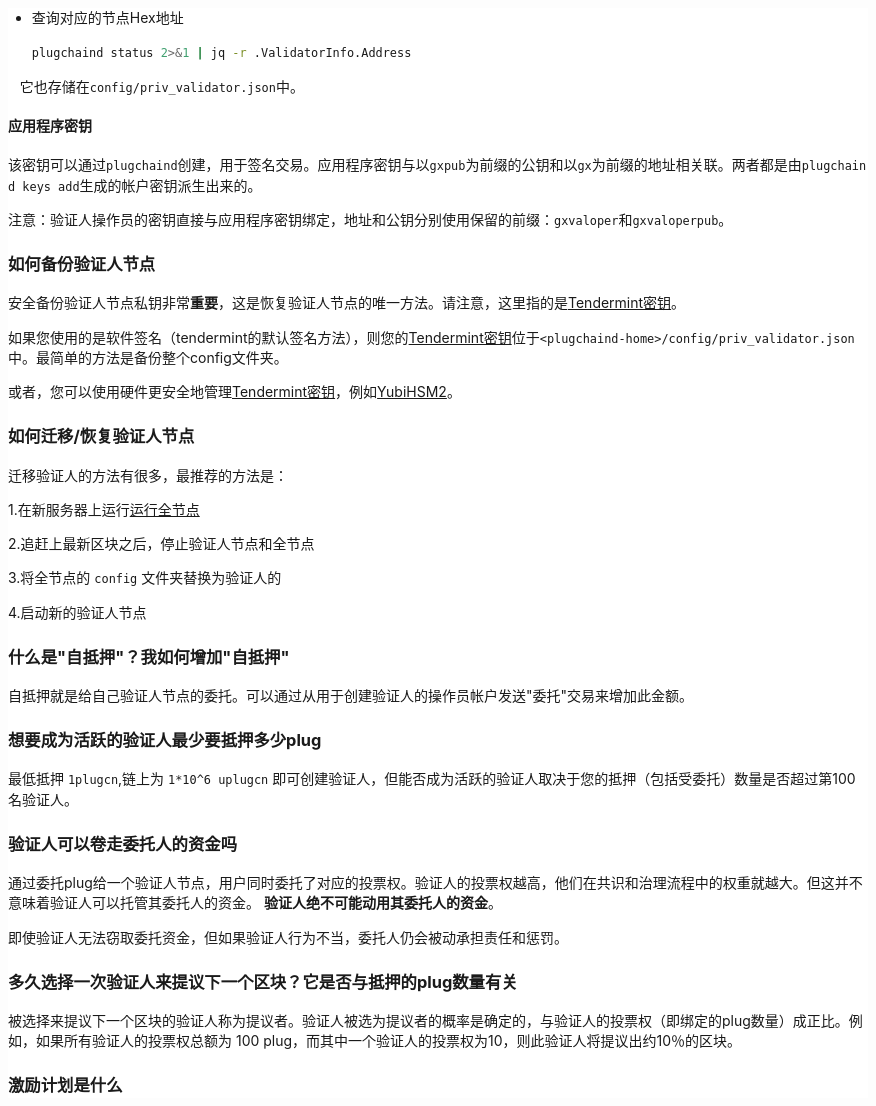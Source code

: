 - 查询对应的节点Hex地址

  ```bash
  plugchaind status 2>&1 | jq -r .ValidatorInfo.Address
  ```
  
  它也存储在`config/priv_validator.json`中。

#### 应用程序密钥

该密钥可以通过`plugchaind`创建，用于签名交易。应用程序密钥与以`gxpub`为前缀的公钥和以`gx`为前缀的地址相关联。两者都是由`plugchaind keys add`生成的帐户密钥派生出来的。

注意：验证人操作员的密钥直接与应用程序密钥绑定，地址和公钥分别使用保留的前缀：`gxvaloper`和`gxvaloperpub`。

### 如何备份验证人节点

安全备份验证人节点私钥非常**重要**，这是恢复验证人节点的唯一方法。请注意，这里指的是[Tendermint密钥](#tendermint-key)。

如果您使用的是软件签名（tendermint的默认签名方法），则您的[Tendermint密钥](#tendermint-key)位于`<plugchaind-home>/config/priv_validator.json`中。最简单的方法是备份整个config文件夹。

或者，您可以使用硬件更安全地管理[Tendermint密钥](#tendermint-key)，例如[YubiHSM2](https://developers.yubico.com/YubiHSM2/)。

### 如何迁移/恢复验证人节点

迁移验证人的方法有很多，最推荐的方法是：

1.在新服务器上运行[运行全节点](../get-started/mainnet.md#运行全节点)

2.追赶上最新区块之后，停止验证人节点和全节点

3.将全节点的 `config` 文件夹替换为验证人的

4.启动新的验证人节点

### 什么是"自抵押"？我如何增加"自抵押"

自抵押就是给自己验证人节点的委托。可以通过从用于创建验证人的操作员帐户发送"委托"交易来增加此金额。

### 想要成为活跃的验证人最少要抵押多少plug

最低抵押 `1plugcn`,链上为 `1*10^6 uplugcn` 即可创建验证人，但能否成为活跃的验证人取决于您的抵押（包括受委托）数量是否超过第100名验证人。

### 验证人可以卷走委托人的资金吗

通过委托plug给一个验证人节点，用户同时委托了对应的投票权。验证人的投票权越高，他们在共识和治理流程中的权重就越大。但这并不意味着验证人可以托管其委托人的资金。 **验证人绝不可能动用其委托人的资金**。

即使验证人无法窃取委托资金，但如果验证人行为不当，委托人仍会被动承担责任和惩罚。

### 多久选择一次验证人来提议下一个区块？它是否与抵押的plug数量有关

被选择来提议下一个区块的验证人称为提议者。验证人被选为提议者的概率是确定的，与验证人的投票权（即绑定的plug数量）成正比。例如，如果所有验证人的投票权总额为 100 plug，而其中一个验证人的投票权为10，则此验证人将提议出约10％的区块。

### 激励计划是什么

